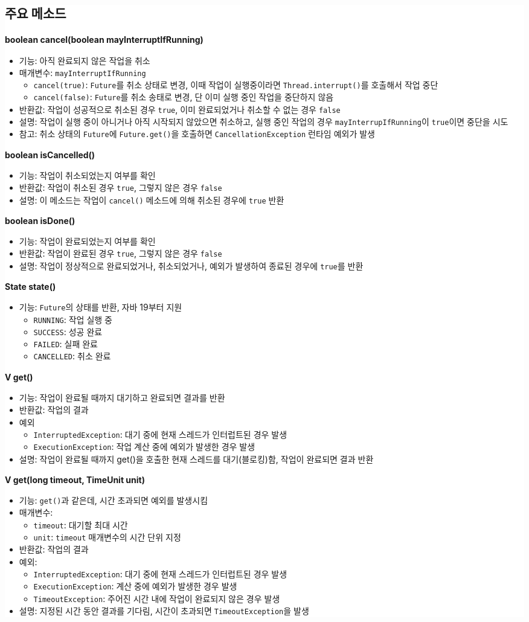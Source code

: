 ```java
```

## 주요 메소드

**boolean cancel(boolean mayInterruptIfRunning)**

- 기능: 아직 완료되지 않은 작업을 취소
- 매개변수: `mayInterruptIfRunning`
  - `cancel(true)`: `Future`를 취소 상태로 변경, 이때 작업이 실행중이라면 `Thread.interrupt()`를 호출해서 작업 중단
  - `cancel(false)`: `Future`를 취소 송태로 변경, 단 이미 실행 중인 작업을 중단하지 않음
- 반환값: 작업이 성공적으로 취소된 경우 `true`, 이미 완료되었거나 취소할 수 없는 경우 `false`
- 설명: 작업이 실행 중이 아니거나 아직 시작되지 않았으면 취소하고, 실행 중인 작업의 경우 `mayInterrupIfRunning`이 `true`이면 중단을 시도
- 참고: 취소 상태의 `Future`에 `Future.get()`을 호출하면 `CancellationException` 런타임 예외가 발생

**boolean isCancelled()**

- 기능: 작업이 취소되었는지 여부를 확인
- 반환값: 작업이 취소된 경우 `true`, 그렇지 않은 경우 `false`
- 설명: 이 메소드는 작업이 `cancel()` 메소드에 의해 취소된 경우에 `true` 반환

**boolean isDone()**

- 기능: 작업이 완료되었는지 여부를 확인
- 반환값: 작업이 완료된 경우 `true`, 그렇지 않은 경우 `false`
- 설명: 작업이 정상적으로 완료되었거나, 취소되었거나, 예외가 발생하여 종료된 경우에 `true`를 반환

**State state()**

- 기능: `Future`의 상태를 반환, 자바 19부터 지원
  - `RUNNING`: 작업 실행 중
  - `SUCCESS`: 성공 완료
  - `FAILED`: 실패 완료
  - `CANCELLED`: 취소 완료

**V get()**

- 기능: 작업이 완료될 때까지 대기하고 완료되면 결과를 반환
- 반환값: 작업의 결과
- 예외
  - `InterruptedException`: 대기 중에 현재 스레드가 인터럽트된 경우 발생
  - `ExecutionException`: 작업 계산 중에 예외가 발생한 경우 발생
- 설명: 작업이 완료될 때까지 get()을 호출한 현재 스레드를 대기(블로킹)함, 작업이 완료되면 결과 반환

**V get(long timeout, TimeUnit unit)**

- 기능: `get()`과 같은데, 시간 초과되면 예외를 발생시킴
- 매개변수:
  - `timeout`: 대기할 최대 시간
  - `unit`: `timeout` 매개변수의 시간 단위 지정
- 반환값: 작업의 결과
- 예외: 
  - `InterruptedException`: 대기 중에 현재 스레드가 인터럽트된 경우 발생
  - `ExecutionException`: 계산 중에 예외가 발생한 경우 발생
  - `TimeoutException`: 주어진 시간 내에 작업이 완료되지 않은 경우 발생
- 설명: 지정된 시간 동안 결과를 기다림, 시간이 초과되면 `TimeoutException`을 발생
